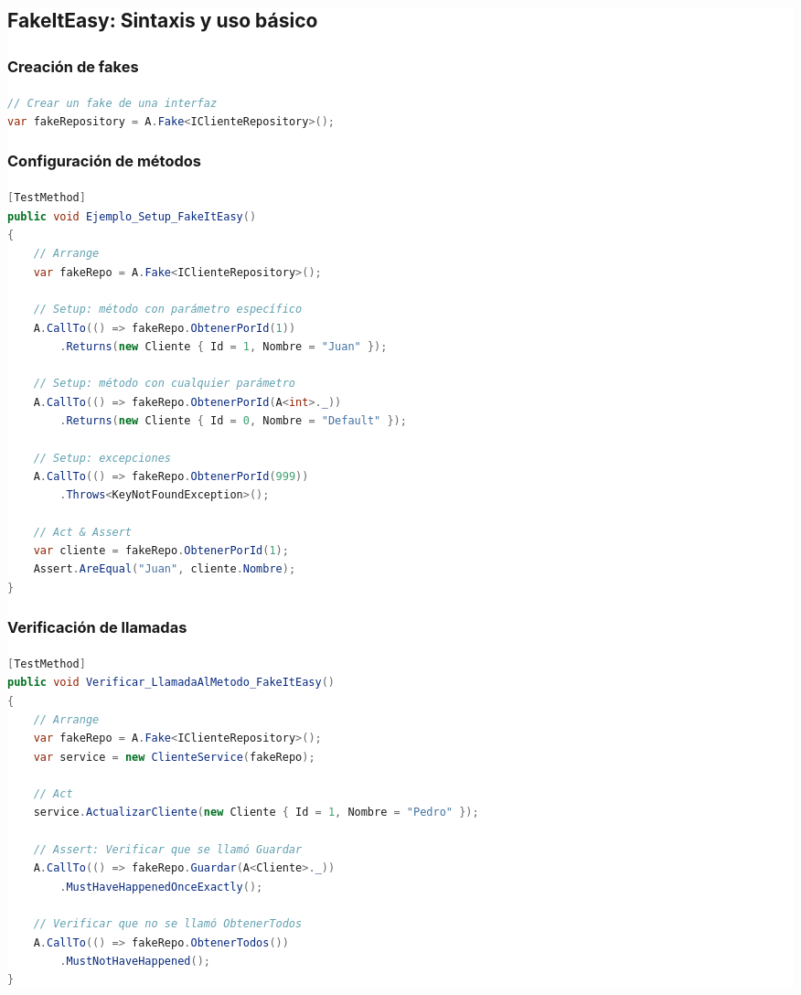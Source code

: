 ## FakeItEasy: Sintaxis y uso básico

### Creación de fakes

```csharp
// Crear un fake de una interfaz
var fakeRepository = A.Fake<IClienteRepository>();
```

### Configuración de métodos

```csharp
[TestMethod]
public void Ejemplo_Setup_FakeItEasy()
{
    // Arrange
    var fakeRepo = A.Fake<IClienteRepository>();
    
    // Setup: método con parámetro específico
    A.CallTo(() => fakeRepo.ObtenerPorId(1))
        .Returns(new Cliente { Id = 1, Nombre = "Juan" });
    
    // Setup: método con cualquier parámetro
    A.CallTo(() => fakeRepo.ObtenerPorId(A<int>._))
        .Returns(new Cliente { Id = 0, Nombre = "Default" });
    
    // Setup: excepciones
    A.CallTo(() => fakeRepo.ObtenerPorId(999))
        .Throws<KeyNotFoundException>();
    
    // Act & Assert
    var cliente = fakeRepo.ObtenerPorId(1);
    Assert.AreEqual("Juan", cliente.Nombre);
}
```

### Verificación de llamadas

```csharp
[TestMethod]
public void Verificar_LlamadaAlMetodo_FakeItEasy()
{
    // Arrange
    var fakeRepo = A.Fake<IClienteRepository>();
    var service = new ClienteService(fakeRepo);
    
    // Act
    service.ActualizarCliente(new Cliente { Id = 1, Nombre = "Pedro" });
    
    // Assert: Verificar que se llamó Guardar
    A.CallTo(() => fakeRepo.Guardar(A<Cliente>._))
        .MustHaveHappenedOnceExactly();
    
    // Verificar que no se llamó ObtenerTodos
    A.CallTo(() => fakeRepo.ObtenerTodos())
        .MustNotHaveHappened();
}
```
